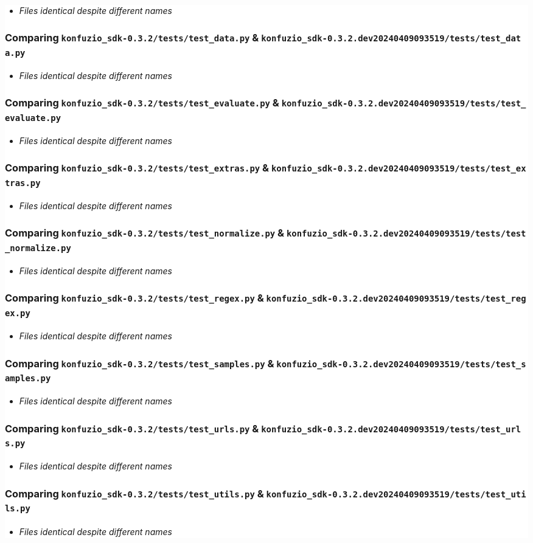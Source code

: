  * *Files identical despite different names*

### Comparing `konfuzio_sdk-0.3.2/tests/test_data.py` & `konfuzio_sdk-0.3.2.dev20240409093519/tests/test_data.py`

 * *Files identical despite different names*

### Comparing `konfuzio_sdk-0.3.2/tests/test_evaluate.py` & `konfuzio_sdk-0.3.2.dev20240409093519/tests/test_evaluate.py`

 * *Files identical despite different names*

### Comparing `konfuzio_sdk-0.3.2/tests/test_extras.py` & `konfuzio_sdk-0.3.2.dev20240409093519/tests/test_extras.py`

 * *Files identical despite different names*

### Comparing `konfuzio_sdk-0.3.2/tests/test_normalize.py` & `konfuzio_sdk-0.3.2.dev20240409093519/tests/test_normalize.py`

 * *Files identical despite different names*

### Comparing `konfuzio_sdk-0.3.2/tests/test_regex.py` & `konfuzio_sdk-0.3.2.dev20240409093519/tests/test_regex.py`

 * *Files identical despite different names*

### Comparing `konfuzio_sdk-0.3.2/tests/test_samples.py` & `konfuzio_sdk-0.3.2.dev20240409093519/tests/test_samples.py`

 * *Files identical despite different names*

### Comparing `konfuzio_sdk-0.3.2/tests/test_urls.py` & `konfuzio_sdk-0.3.2.dev20240409093519/tests/test_urls.py`

 * *Files identical despite different names*

### Comparing `konfuzio_sdk-0.3.2/tests/test_utils.py` & `konfuzio_sdk-0.3.2.dev20240409093519/tests/test_utils.py`

 * *Files identical despite different names*


